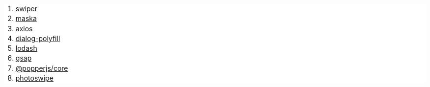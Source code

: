 1. [swiper](https://yarn.pm/swiper)
2. [maska](https://yarn.pm/maska)
3. [axios](https://yarn.pm/axios)
4. [dialog-polyfill](https://yarn.pm/dialog-polyfill)
5. [lodash](https://yarn.pm/lodash)
6. [gsap](https://yarn.pm/gsap)
7. [@popperjs/core](https://yarn.pm/@popperjs/core)
8. [photoswipe](https://yarn.pm/photoswipe)
